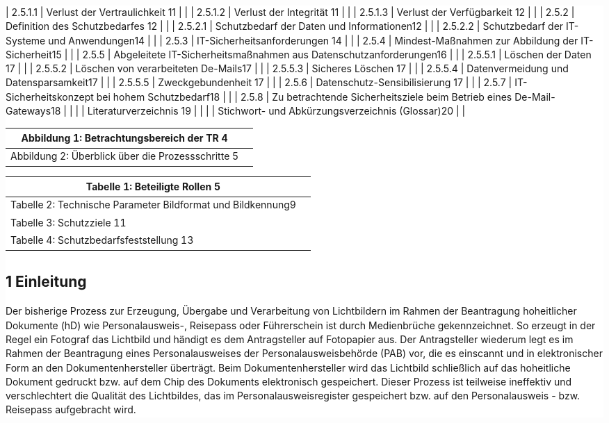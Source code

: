 | 2.5.1.1 | Verlust der Vertraulichkeit 11                                         |  |
| 2.5.1.2 | Verlust der Integrität 11                                              |  |
| 2.5.1.3 | Verlust der Verfügbarkeit 12                                           |  |
| 2.5.2   | Definition des Schutzbedarfes 12                                       |  |
| 2.5.2.1 | Schutzbedarf der Daten und Informationen12                             |  |
| 2.5.2.2 | Schutzbedarf der IT-Systeme und Anwendungen14                          |  |
| 2.5.3   | IT-Sicherheitsanforderungen 14                                         |  |
| 2.5.4   | Mindest-Maßnahmen zur Abbildung der IT-Sicherheit15                    |  |
| 2.5.5   | Abgeleitete IT-Sicherheitsmaßnahmen aus Datenschutzanforderungen16     |  |
| 2.5.5.1 | Löschen der Daten 17                                                   |  |
| 2.5.5.2 | Löschen von verarbeiteten De-Mails17                                   |  |
| 2.5.5.3 | Sicheres Löschen 17                                                    |  |
| 2.5.5.4 | Datenvermeidung und Datensparsamkeit17                                 |  |
| 2.5.5.5 | Zweckgebundenheit 17                                                   |  |
| 2.5.6   | Datenschutz-Sensibilisierung 17                                        |  |
| 2.5.7   | IT-Sicherheitskonzept bei hohem Schutzbedarf18                         |  |
| 2.5.8   | Zu betrachtende Sicherheitsziele beim Betrieb eines De-Mail-Gateways18 |  |
|         | Literaturverzeichnis 19                                                |  |
|         | Stichwort- und Abkürzungsverzeichnis (Glossar)20                       |  |

| Abbildung 1: Betrachtungsbereich der TR 4         |  |
|---------------------------------------------------|--|
| Abbildung 2: Überblick über die Prozessschritte 5 |  |

| Tabelle 1: Beteiligte Rollen 5                              |  |
|-------------------------------------------------------------|--|
| Tabelle 2: Technische Parameter Bildformat und Bildkennung9 |  |
| Tabelle 3: Schutzziele 11                                   |  |
| Tabelle 4: Schutzbedarfsfeststellung 13                     |  |

## <span id="page-3-0"></span>1 Einleitung

Der bisherige Prozess zur Erzeugung, Übergabe und Verarbeitung von Lichtbildern im Rahmen der Beantragung hoheitlicher Dokumente (hD) wie Personalausweis-, Reisepass oder Führerschein ist durch Medienbrüche gekennzeichnet. So erzeugt in der Regel ein Fotograf das Lichtbild und händigt es dem Antragsteller auf Fotopapier aus. Der Antragsteller wiederum legt es im Rahmen der Beantragung eines Personalausweises der Personalausweisbehörde (PAB) vor, die es einscannt und in elektronischer Form an den Dokumentenhersteller überträgt. Beim Dokumentenhersteller wird das Lichtbild schließlich auf das hoheitliche Dokument gedruckt bzw. auf dem Chip des Dokuments elektronisch gespeichert. Dieser Prozess ist teilweise ineffektiv und verschlechtert die Qualität des Lichtbildes, das im Personalausweisregister gespeichert bzw. auf den Personalausweis - bzw. Reisepass aufgebracht wird.
